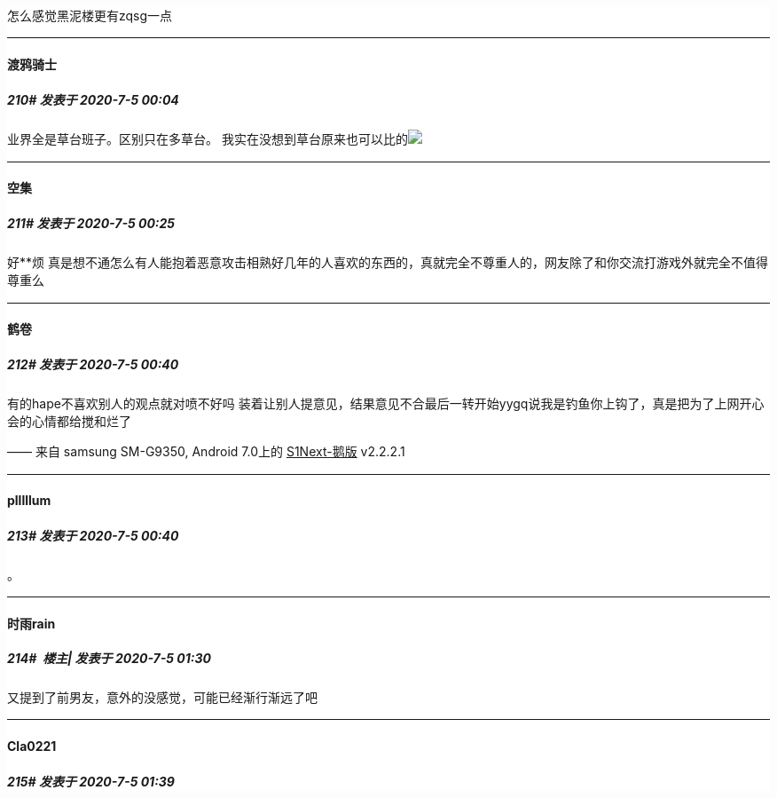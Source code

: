 
怎么感觉黑泥楼更有zqsg一点


*****

####  渡鸦骑士  
##### 210#       发表于 2020-7-5 00:04


业界全是草台班子。区别只在多草台。
我实在没想到草台原来也可以比的<img src="https://static.saraba1st.com/image/smiley/face2017/004.gif" referrerpolicy="no-referrer">


*****

####  空集  
##### 211#       发表于 2020-7-5 00:25


好**烦 真是想不通怎么有人能抱着恶意攻击相熟好几年的人喜欢的东西的，真就完全不尊重人的，网友除了和你交流打游戏外就完全不值得尊重么


*****

####  鹤卷  
##### 212#       发表于 2020-7-5 00:40


有的hape不喜欢别人的观点就对喷不好吗
装着让别人提意见，结果意见不合最后一转开始yygq说我是钓鱼你上钩了，真是把为了上网开心会的心情都给搅和烂了


—— 来自 samsung SM-G9350, Android 7.0上的 [S1Next-鹅版](https://github.com/ykrank/S1-Next/releases) v2.2.2.1


*****

####  plllllum  
##### 213#       发表于 2020-7-5 00:40


。


*****

####  时雨rain  
##### 214#         楼主| 发表于 2020-7-5 01:30


又提到了前男友，意外的没感觉，可能已经渐行渐远了吧


*****

####  Cla0221  
##### 215#       发表于 2020-7-5 01:39
